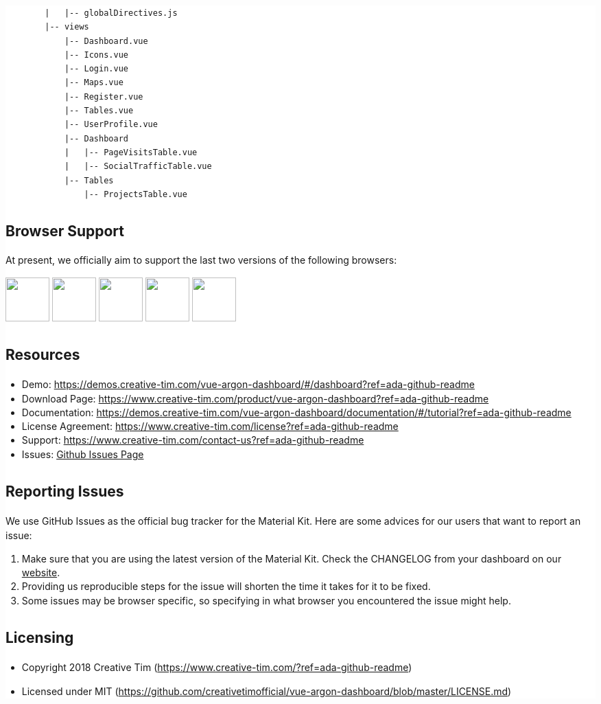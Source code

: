 ```
        |   |-- globalDirectives.js
        |-- views
            |-- Dashboard.vue
            |-- Icons.vue
            |-- Login.vue
            |-- Maps.vue
            |-- Register.vue
            |-- Tables.vue
            |-- UserProfile.vue
            |-- Dashboard
            |   |-- PageVisitsTable.vue
            |   |-- SocialTrafficTable.vue
            |-- Tables
                |-- ProjectsTable.vue
```


## Browser Support

At present, we officially aim to support the last two versions of the following browsers:

<img src="https://github.com/creativetimofficial/public-assets/blob/master/logos/chrome-logo.png?raw=true" width="64" height="64"> <img src="https://raw.githubusercontent.com/creativetimofficial/public-assets/master/logos/firefox-logo.png" width="64" height="64"> <img src="https://raw.githubusercontent.com/creativetimofficial/public-assets/master/logos/edge-logo.png" width="64" height="64"> <img src="https://raw.githubusercontent.com/creativetimofficial/public-assets/master/logos/safari-logo.png" width="64" height="64"> <img src="https://raw.githubusercontent.com/creativetimofficial/public-assets/master/logos/opera-logo.png" width="64" height="64">



## Resources
- Demo: <https://demos.creative-tim.com/vue-argon-dashboard/#/dashboard?ref=ada-github-readme>
- Download Page: <https://www.creative-tim.com/product/vue-argon-dashboard?ref=ada-github-readme>
- Documentation: <https://demos.creative-tim.com/vue-argon-dashboard/documentation/#/tutorial?ref=ada-github-readme>
- License Agreement: <https://www.creative-tim.com/license?ref=ada-github-readme>
- Support: <https://www.creative-tim.com/contact-us?ref=ada-github-readme>
- Issues: [Github Issues Page](https://github.com/creativetimofficial/vue-argon-dashboard/issues?ref=ada-github-readme)

## Reporting Issues

We use GitHub Issues as the official bug tracker for the Material Kit. Here are some advices for our users that want to report an issue:

1. Make sure that you are using the latest version of the Material Kit. Check the CHANGELOG from your dashboard on our [website](https://www.creative-tim.com/?ref=ada-github-readme).
2. Providing us reproducible steps for the issue will shorten the time it takes for it to be fixed.
3. Some issues may be browser specific, so specifying in what browser you encountered the issue might help.

## Licensing

- Copyright 2018 Creative Tim (https://www.creative-tim.com/?ref=ada-github-readme)

- Licensed under MIT (https://github.com/creativetimofficial/vue-argon-dashboard/blob/master/LICENSE.md)
